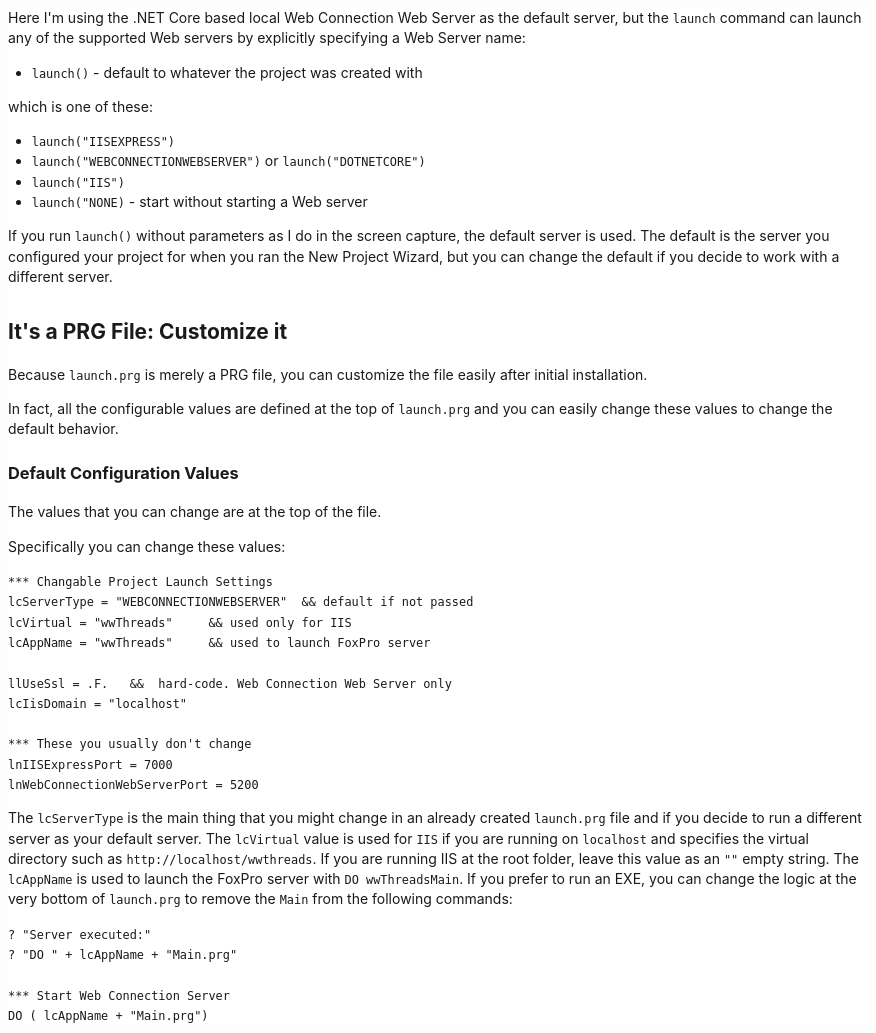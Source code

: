 Here I'm using the .NET Core based local Web Connection Web Server as the default server, but the `launch` command can launch any of the supported Web servers by explicitly specifying a Web Server name:

* `launch()` - default to whatever the project was created with

which is one of these:

* `launch("IISEXPRESS")`
* `launch("WEBCONNECTIONWEBSERVER")` or `launch("DOTNETCORE")`
* `launch("IIS")`
* `launch("NONE)` - start without starting a Web server

If you run `launch()` without parameters as I do in the screen capture, the default server is used. The default is the server you configured your project for when you ran the New Project Wizard, but you can change the default if you decide to work with a different server.

## It's a PRG File: Customize it
Because `launch.prg` is merely a PRG file, you can customize the file easily after initial installation.

In fact, all the configurable values are defined at the top of `launch.prg` and you can easily change these values to change the default behavior.

### Default Configuration Values

The values that you can change are at the top of the file.

Specifically you can change these values:

```foxpro
*** Changable Project Launch Settings
lcServerType = "WEBCONNECTIONWEBSERVER"  && default if not passed
lcVirtual = "wwThreads"     && used only for IIS
lcAppName = "wwThreads"     && used to launch FoxPro server
  
llUseSsl = .F.   &&  hard-code. Web Connection Web Server only
lcIisDomain = "localhost"

*** These you usually don't change
lnIISExpressPort = 7000
lnWebConnectionWebServerPort = 5200
```

The `lcServerType` is the main thing that you might change in an already created `launch.prg` file and if you decide to run a different server as your default server. The `lcVirtual` value is used for `IIS` if you are running on `localhost` and specifies the virtual directory such as `http://localhost/wwthreads`. If you are running IIS at the root folder, leave this value as an `""` empty string. The `lcAppName` is used to launch the FoxPro server with `DO wwThreadsMain`. If you prefer to run an EXE, you can change the logic at the very bottom of `launch.prg` to remove the `Main` from the following commands:

```foxpro
? "Server executed:"
? "DO " + lcAppName + "Main.prg"

*** Start Web Connection Server
DO ( lcAppName + "Main.prg")
```
